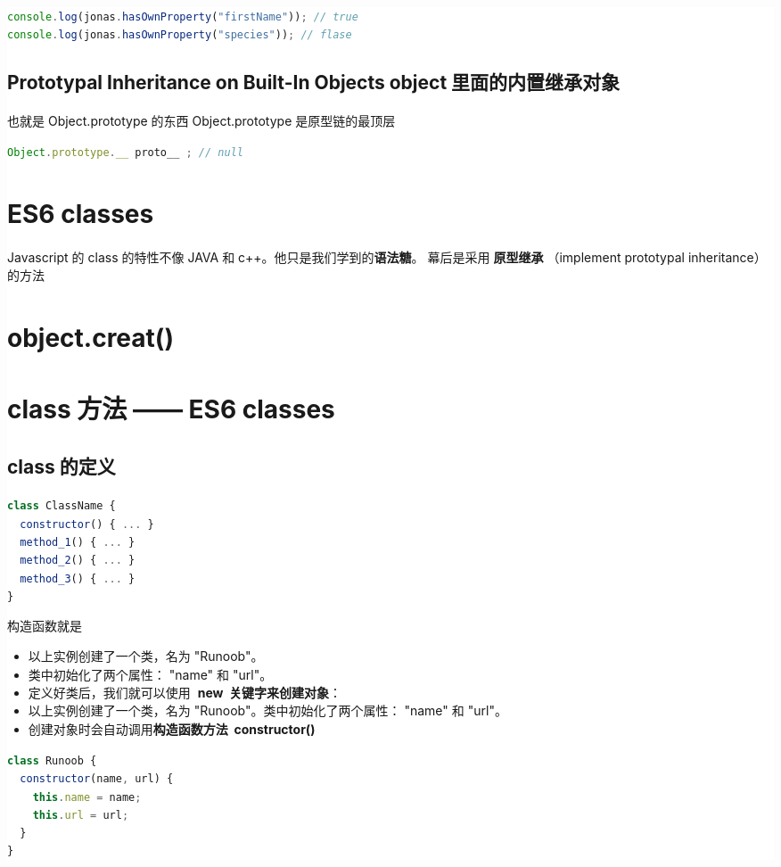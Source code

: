 ```js
console.log(jonas.hasOwnProperty("firstName")); // true
console.log(jonas.hasOwnProperty("species")); // flase
```

## Prototypal Inheritance on Built-In Objects object 里面的内置继承对象

也就是 Object.prototype 的东西
Object.prototype 是原型链的最顶层

```js
Object.prototype.__ proto__ ; // null
```

# ES6 classes

Javascript 的 class 的特性不像 JAVA 和 c++。他只是我们学到的**语法糖**。
幕后是采用 **原型继承** （implement prototypal inheritance）的方法

# object.creat()

#

# class 方法 —— ES6 classes

## class 的定义

```js
class ClassName {
  constructor() { ... }
  method_1() { ... }
  method_2() { ... }
  method_3() { ... }
}
```

构造函数就是

- 以上实例创建了一个类，名为 "Runoob"。
- 类中初始化了两个属性： "name" 和 "url"。
- 定义好类后，我们就可以使用  **new  关键字来创建对象**：
- 以上实例创建了一个类，名为 "Runoob"。类中初始化了两个属性： "name" 和 "url"。
- 创建对象时会自动调用**构造函数方法  constructor()**

```js
class Runoob {
  constructor(name, url) {
    this.name = name;
    this.url = url;
  }
}
```
